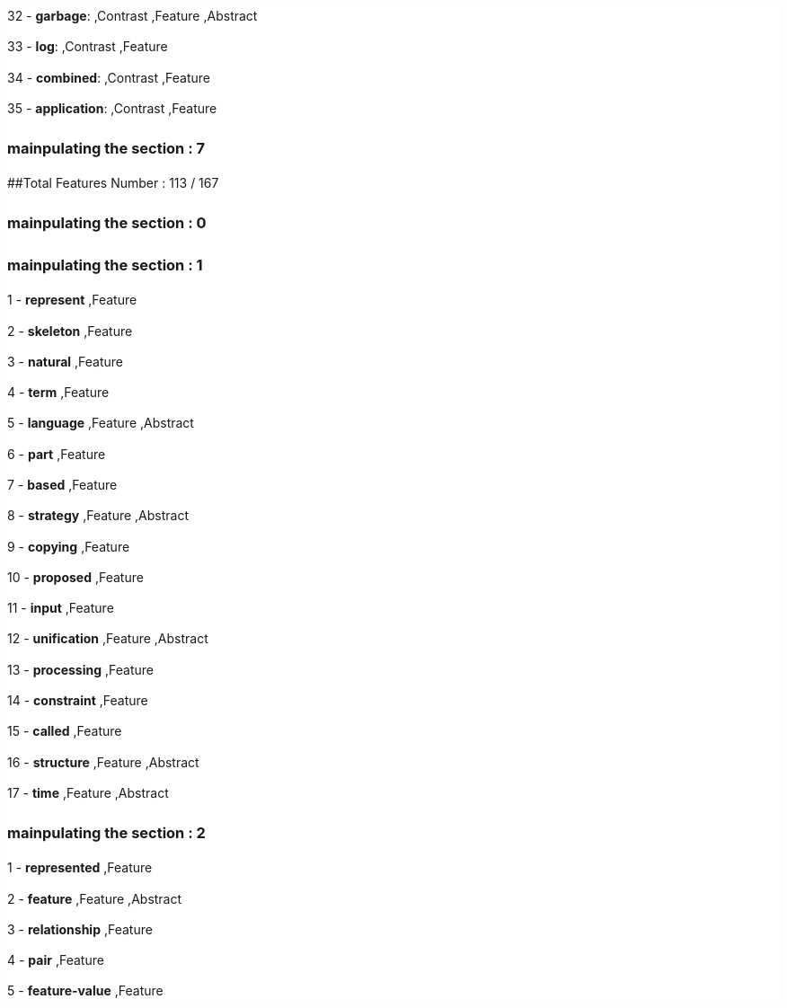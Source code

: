 32 - **garbage**: ,Contrast  ,Feature  ,Abstract 

33 - **log**: ,Contrast  ,Feature 

34 - **combined**: ,Contrast  ,Feature 

35 - **application**: ,Contrast  ,Feature 

### mainpulating the section : 7

##Total Features Number : 113 / 167

### mainpulating the section : 0

### mainpulating the section : 1

1 - **represent** ,Feature 

2 - **skeleton** ,Feature 

3 - **natural** ,Feature 

4 - **term** ,Feature 

5 - **language** ,Feature  ,Abstract 

6 - **part** ,Feature 

7 - **based** ,Feature 

8 - **strategy** ,Feature  ,Abstract 

9 - **copying** ,Feature 

10 - **proposed** ,Feature 

11 - **input** ,Feature 

12 - **unification** ,Feature  ,Abstract 

13 - **processing** ,Feature 

14 - **constraint** ,Feature 

15 - **called** ,Feature 

16 - **structure** ,Feature  ,Abstract 

17 - **time** ,Feature  ,Abstract 

### mainpulating the section : 2

1 - **represented** ,Feature 

2 - **feature** ,Feature  ,Abstract 

3 - **relationship** ,Feature 

4 - **pair** ,Feature 

5 - **feature-value** ,Feature 

